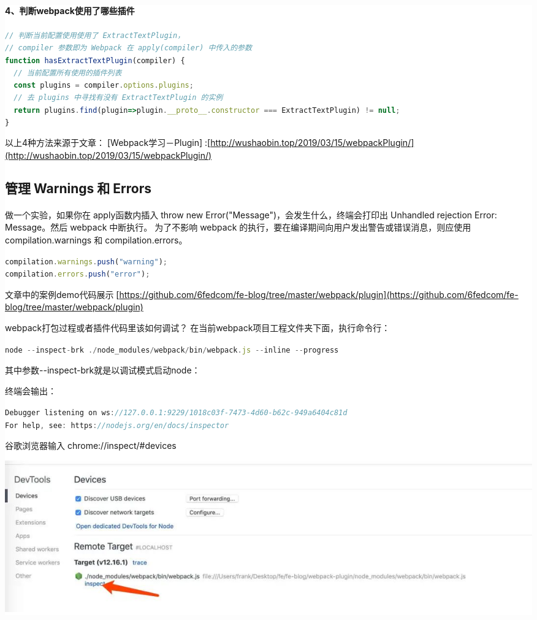 #### 4、判断webpack使用了哪些插件

```javascript
// 判断当前配置使用使用了 ExtractTextPlugin，
// compiler 参数即为 Webpack 在 apply(compiler) 中传入的参数
function hasExtractTextPlugin(compiler) {
  // 当前配置所有使用的插件列表
  const plugins = compiler.options.plugins;
  // 去 plugins 中寻找有没有 ExtractTextPlugin 的实例
  return plugins.find(plugin=>plugin.__proto__.constructor === ExtractTextPlugin) != null;
}
```

以上4种方法来源于文章： \[Webpack学习－Plugin\] :[http://wushaobin.top/2019/03/15/webpackPlugin/](http://wushaobin.top/2019/03/15/webpackPlugin/)

## 管理 Warnings 和 Errors

做一个实验，如果你在 apply函数内插入 throw new Error\("Message"\)，会发生什么，终端会打印出 Unhandled rejection Error: Message。然后 webpack 中断执行。 为了不影响 webpack 的执行，要在编译期间向用户发出警告或错误消息，则应使用 compilation.warnings 和 compilation.errors。

```javascript
compilation.warnings.push("warning");
compilation.errors.push("error");
```

文章中的案例demo代码展示 [https://github.com/6fedcom/fe-blog/tree/master/webpack/plugin](https://github.com/6fedcom/fe-blog/tree/master/webpack/plugin)

webpack打包过程或者插件代码里该如何调试？ 在当前webpack项目工程文件夹下面，执行命令行：

```javascript
node --inspect-brk ./node_modules/webpack/bin/webpack.js --inline --progress
```

其中参数--inspect-brk就是以调试模式启动node：

终端会输出：

```javascript
Debugger listening on ws://127.0.0.1:9229/1018c03f-7473-4d60-b62c-949a6404c81d
For help, see: https://nodejs.org/en/docs/inspector
```

谷歌浏览器输入 chrome://inspect/\#devices

![](../.gitbook/assets/847489.jpeg)
